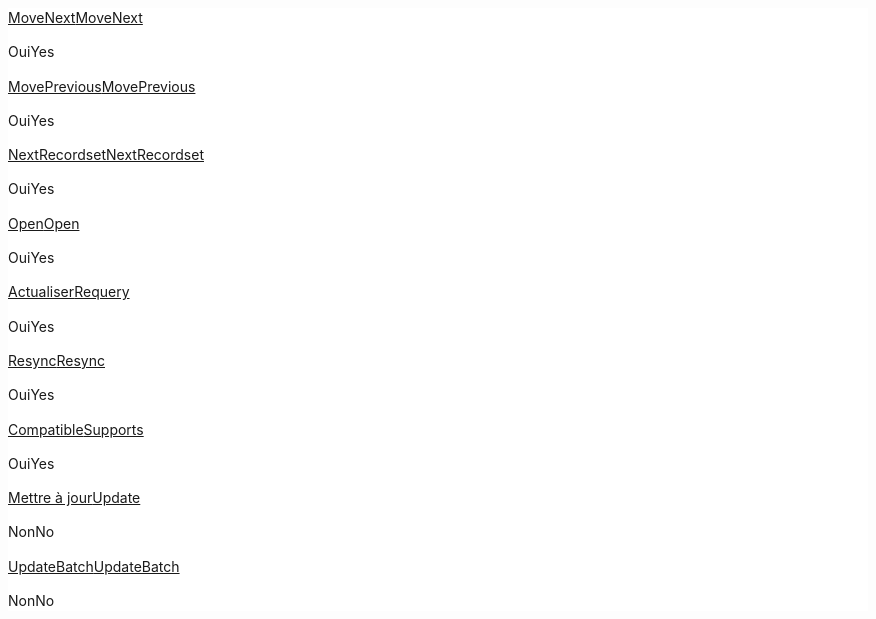 <td><p><span data-ttu-id="304e3-217"><a href="movefirst-movelast-movenext-and-moveprevious-methods-ado.md">MoveNext</a></span><span class="sxs-lookup"><span data-stu-id="304e3-217"><a href="movefirst-movelast-movenext-and-moveprevious-methods-ado.md">MoveNext</a></span></span></p></td>
<td><p><span data-ttu-id="304e3-218">Oui</span><span class="sxs-lookup"><span data-stu-id="304e3-218">Yes</span></span></p></td>
</tr>
<tr class="odd">
<td><p><span data-ttu-id="304e3-219"><a href="movefirst-movelast-movenext-and-moveprevious-methods-ado.md">MovePrevious</a></span><span class="sxs-lookup"><span data-stu-id="304e3-219"><a href="movefirst-movelast-movenext-and-moveprevious-methods-ado.md">MovePrevious</a></span></span></p></td>
<td><p><span data-ttu-id="304e3-220">Oui</span><span class="sxs-lookup"><span data-stu-id="304e3-220">Yes</span></span></p></td>
</tr>
<tr class="even">
<td><p><span data-ttu-id="304e3-221"><a href="nextrecordset-method-ado.md">NextRecordset</a></span><span class="sxs-lookup"><span data-stu-id="304e3-221"><a href="nextrecordset-method-ado.md">NextRecordset</a></span></span></p></td>
<td><p><span data-ttu-id="304e3-222">Oui</span><span class="sxs-lookup"><span data-stu-id="304e3-222">Yes</span></span></p></td>
</tr>
<tr class="odd">
<td><p><span data-ttu-id="304e3-223"><a href="open-method-ado-recordset.md">Open</a></span><span class="sxs-lookup"><span data-stu-id="304e3-223"><a href="open-method-ado-recordset.md">Open</a></span></span></p></td>
<td><p><span data-ttu-id="304e3-224">Oui</span><span class="sxs-lookup"><span data-stu-id="304e3-224">Yes</span></span></p></td>
</tr>
<tr class="even">
<td><p><span data-ttu-id="304e3-225"><a href="requery-method-ado.md">Actualiser</a></span><span class="sxs-lookup"><span data-stu-id="304e3-225"><a href="requery-method-ado.md">Requery</a></span></span></p></td>
<td><p><span data-ttu-id="304e3-226">Oui</span><span class="sxs-lookup"><span data-stu-id="304e3-226">Yes</span></span></p></td>
</tr>
<tr class="odd">
<td><p><span data-ttu-id="304e3-227"><a href="resync-method-ado.md">Resync</a></span><span class="sxs-lookup"><span data-stu-id="304e3-227"><a href="resync-method-ado.md">Resync</a></span></span></p></td>
<td><p><span data-ttu-id="304e3-228">Oui</span><span class="sxs-lookup"><span data-stu-id="304e3-228">Yes</span></span></p></td>
</tr>
<tr class="even">
<td><p><span data-ttu-id="304e3-229"><a href="supports-method-ado.md">Compatible</a></span><span class="sxs-lookup"><span data-stu-id="304e3-229"><a href="supports-method-ado.md">Supports</a></span></span></p></td>
<td><p><span data-ttu-id="304e3-230">Oui</span><span class="sxs-lookup"><span data-stu-id="304e3-230">Yes</span></span></p></td>
</tr>
<tr class="odd">
<td><p><span data-ttu-id="304e3-231"><a href="update-method-ado.md">Mettre à jour</a></span><span class="sxs-lookup"><span data-stu-id="304e3-231"><a href="update-method-ado.md">Update</a></span></span></p></td>
<td><p><span data-ttu-id="304e3-232">Non</span><span class="sxs-lookup"><span data-stu-id="304e3-232">No</span></span></p></td>
</tr>
<tr class="even">
<td><p><span data-ttu-id="304e3-233"><a href="updatebatch-method-ado.md">UpdateBatch</a></span><span class="sxs-lookup"><span data-stu-id="304e3-233"><a href="updatebatch-method-ado.md">UpdateBatch</a></span></span></p></td>
<td><p><span data-ttu-id="304e3-234">Non</span><span class="sxs-lookup"><span data-stu-id="304e3-234">No</span></span></p></td>
</tr>
</tbody>
</table>